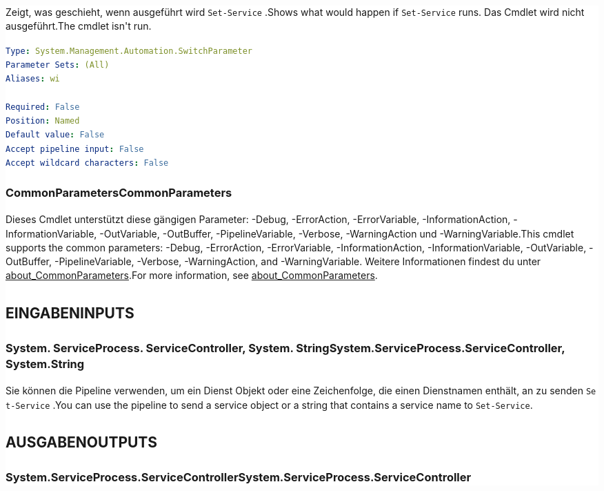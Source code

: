 <span data-ttu-id="ff1eb-223">Zeigt, was geschieht, wenn ausgeführt wird `Set-Service` .</span><span class="sxs-lookup"><span data-stu-id="ff1eb-223">Shows what would happen if `Set-Service` runs.</span></span> <span data-ttu-id="ff1eb-224">Das Cmdlet wird nicht ausgeführt.</span><span class="sxs-lookup"><span data-stu-id="ff1eb-224">The cmdlet isn't run.</span></span>

```yaml
Type: System.Management.Automation.SwitchParameter
Parameter Sets: (All)
Aliases: wi

Required: False
Position: Named
Default value: False
Accept pipeline input: False
Accept wildcard characters: False
```

### <span data-ttu-id="ff1eb-225">CommonParameters</span><span class="sxs-lookup"><span data-stu-id="ff1eb-225">CommonParameters</span></span>

<span data-ttu-id="ff1eb-226">Dieses Cmdlet unterstützt diese gängigen Parameter: -Debug, -ErrorAction, -ErrorVariable, -InformationAction, -InformationVariable, -OutVariable, -OutBuffer, -PipelineVariable, -Verbose, -WarningAction und -WarningVariable.</span><span class="sxs-lookup"><span data-stu-id="ff1eb-226">This cmdlet supports the common parameters: -Debug, -ErrorAction, -ErrorVariable, -InformationAction, -InformationVariable, -OutVariable, -OutBuffer, -PipelineVariable, -Verbose, -WarningAction, and -WarningVariable.</span></span> <span data-ttu-id="ff1eb-227">Weitere Informationen findest du unter [about_CommonParameters](https://go.microsoft.com/fwlink/?LinkID=113216).</span><span class="sxs-lookup"><span data-stu-id="ff1eb-227">For more information, see [about_CommonParameters](https://go.microsoft.com/fwlink/?LinkID=113216).</span></span>

## <span data-ttu-id="ff1eb-228">EINGABEN</span><span class="sxs-lookup"><span data-stu-id="ff1eb-228">INPUTS</span></span>

### <span data-ttu-id="ff1eb-229">System. ServiceProcess. ServiceController, System. String</span><span class="sxs-lookup"><span data-stu-id="ff1eb-229">System.ServiceProcess.ServiceController, System.String</span></span>

<span data-ttu-id="ff1eb-230">Sie können die Pipeline verwenden, um ein Dienst Objekt oder eine Zeichenfolge, die einen Dienstnamen enthält, an zu senden `Set-Service` .</span><span class="sxs-lookup"><span data-stu-id="ff1eb-230">You can use the pipeline to send a service object or a string that contains a service name to `Set-Service`.</span></span>

## <span data-ttu-id="ff1eb-231">AUSGABEN</span><span class="sxs-lookup"><span data-stu-id="ff1eb-231">OUTPUTS</span></span>

### <span data-ttu-id="ff1eb-232">System.ServiceProcess.ServiceController</span><span class="sxs-lookup"><span data-stu-id="ff1eb-232">System.ServiceProcess.ServiceController</span></span>
